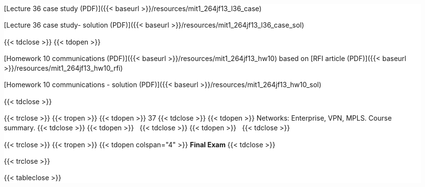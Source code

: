 
[Lecture 36 case study (PDF)]({{< baseurl >}}/resources/mit1_264jf13_l36_case)

[Lecture 36 case study- solution (PDF)]({{< baseurl >}}/resources/mit1_264jf13_l36_case_sol)


{{< tdclose >}}
{{< tdopen >}}


[Homework 10 communications (PDF)]({{< baseurl >}}/resources/mit1_264jf13_hw10) based on [RFI article (PDF)]({{< baseurl >}}/resources/mit1_264jf13_hw10_rfi)

[Homework 10 communications - solution (PDF)]({{< baseurl >}}/resources/mit1_264jf13_hw10_sol)


{{< tdclose >}}

{{< trclose >}}
{{< tropen >}}
{{< tdopen >}}
37
{{< tdclose >}}
{{< tdopen >}}
Networks: Enterprise, VPN, MPLS. Course summary.
{{< tdclose >}}
{{< tdopen >}}
 
{{< tdclose >}}
{{< tdopen >}}
 
{{< tdclose >}}

{{< trclose >}}
{{< tropen >}}
{{< tdopen colspan="4" >}}
**Final Exam**
{{< tdclose >}}

{{< trclose >}}

{{< tableclose >}}
